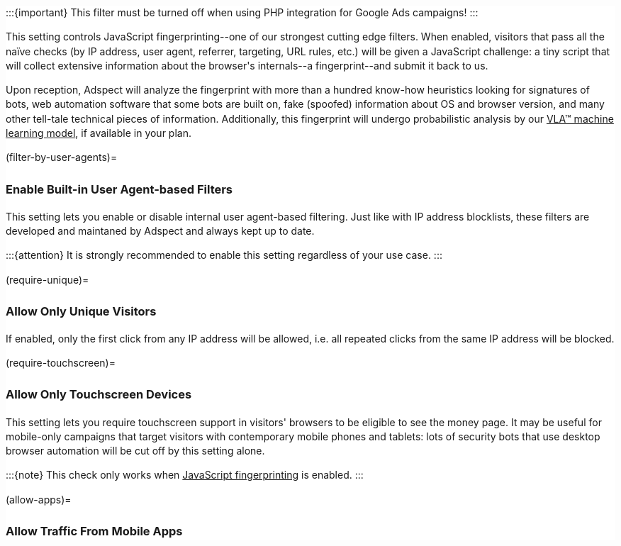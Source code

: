 :::{important}
This filter must be turned off when using PHP integration for Google Ads campaigns!
:::

This setting controls JavaScript fingerprinting--one of our strongest cutting edge filters.  When enabled,
visitors that pass all the naïve checks (by IP address, user agent, referrer, targeting, URL rules, etc.) will
be given a JavaScript challenge: a tiny script that will collect extensive information about the browser's
internals--a fingerprint--and submit it back to us.

Upon reception, Adspect will analyze the fingerprint with more than a hundred know-how heuristics looking for
signatures of bots, web automation software that some bots are built on, fake (spoofed) information about OS
and browser version, and many other tell-tale technical pieces of information.  Additionally, this fingerprint
will undergo probabilistic analysis by our [VLA™ machine learning model](how-it-works.md#machine-learning),
if available in your plan.

(filter-by-user-agents)=
### Enable Built-in User Agent-based Filters

This setting lets you enable or disable internal user agent-based filtering.  Just like with IP address blocklists,
these filters are developed and maintaned by Adspect and always kept up to date.

:::{attention}
It is strongly recommended to enable this setting regardless of your use case.
:::

(require-unique)=
### Allow Only Unique Visitors

If enabled, only the first click from any IP address will be allowed, i.e. all repeated clicks from the same
IP address will be blocked.

(require-touchscreen)=
### Allow Only Touchscreen Devices

This setting lets you require touchscreen support in visitors' browsers to be eligible to see the money page.
It may be useful for mobile-only campaigns that target visitors with contemporary mobile phones and tablets:
lots of security bots that use desktop browser automation will be cut off by this setting alone.

:::{note}
This check only works when [JavaScript fingerprinting](#js-fingerprinting) is enabled.
:::

(allow-apps)=
### Allow Traffic From Mobile Apps
